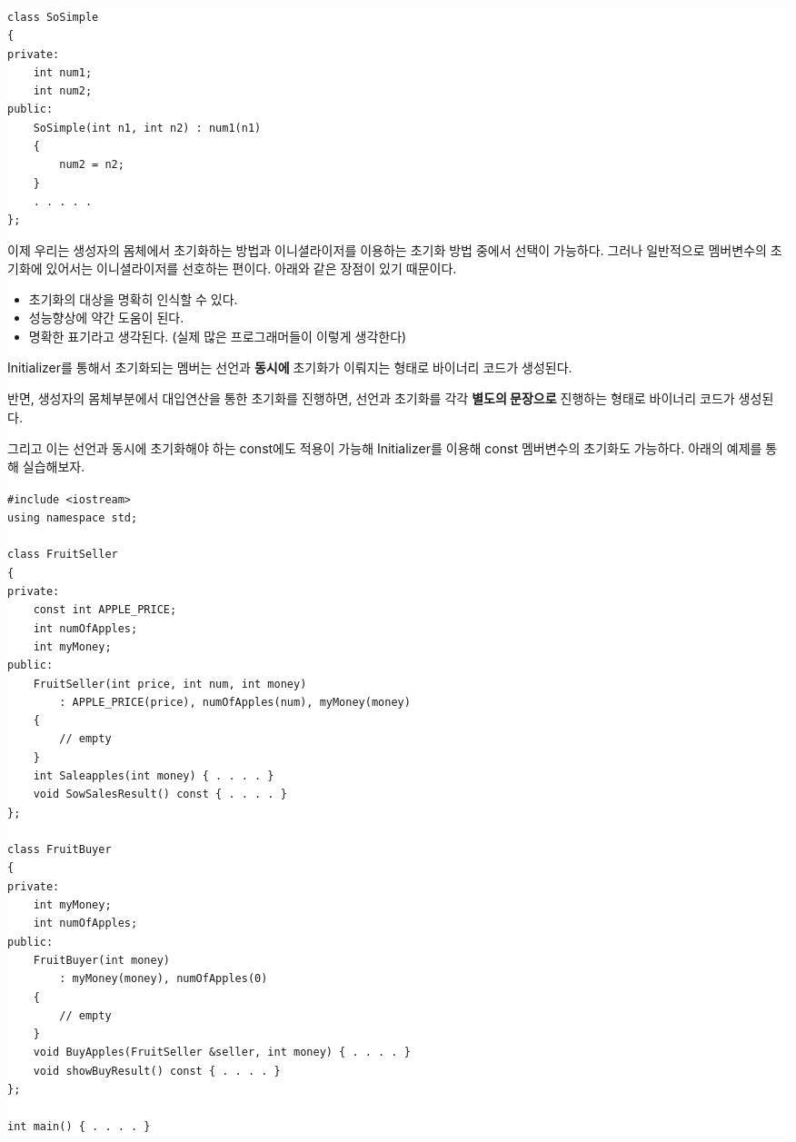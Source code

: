 ```
class SoSimple
{
private:
	int num1;
    int num2;
public:
	SoSimple(int n1, int n2) : num1(n1)
    {
    	num2 = n2;
    }
    . . . . .
};
```

이제 우리는 생성자의 몸체에서 초기화하는 방법과 이니셜라이저를 이용하는 초기화 방법 중에서 선택이 가능하다. 그러나 일반적으로 멤버변수의 초기화에 있어서는 이니셜라이저를 선호하는 편이다. 아래와 같은 장점이 있기 때문이다.  

* 초기화의 대상을 명확히 인식할 수 있다.
* 성능향상에 약간 도움이 된다.
* 명확한 표기라고 생각된다. (실제 많은 프로그래머들이 이렇게 생각한다)
  
Initializer를 통해서 초기화되는 멤버는 선언과 **동시에** 초기화가 이뤄지는 형태로 바이너리 코드가 생성된다.  

반면, 생성자의 몸체부분에서 대입연산을 통한 초기화를 진행하면, 선언과 초기화를 각각 **별도의 문장으로** 진행하는 형태로 바이너리 코드가 생성된다.  

그리고 이는 선언과 동시에 초기화해야 하는 const에도 적용이 가능해 Initializer를 이용해 const 멤버변수의 초기화도 가능하다. 아래의 예제를 통해 실습해보자.  

```
#include <iostream>
using namespace std;

class FruitSeller
{
private:
	const int APPLE_PRICE;
    int numOfApples;
    int myMoney;
public:
	FruitSeller(int price, int num, int money)
    	: APPLE_PRICE(price), numOfApples(num), myMoney(money)
    {
      	// empty
    }
    int Saleapples(int money) { . . . . }
    void SowSalesResult() const { . . . . }
};

class FruitBuyer
{
private:
	int myMoney;
    int numOfApples;
public:
  	FruitBuyer(int money)
      	: myMoney(money), numOfApples(0)
    {
    	// empty
    }
    void BuyApples(FruitSeller &seller, int money) { . . . . }
    void showBuyResult() const { . . . . }
};

int main() { . . . . }
```
